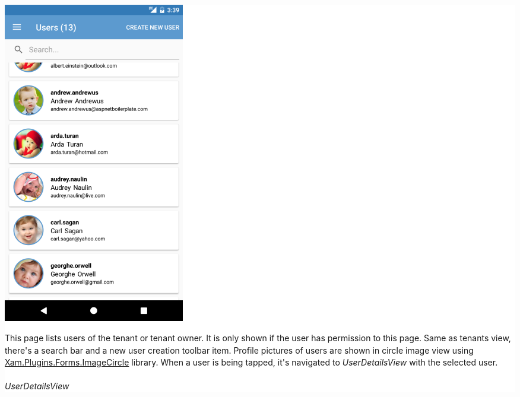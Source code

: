 <img src="images/xamarin-users.png" alt="Shared Project Structure" class="img-thumbnail" />

This page lists users of the tenant or tenant owner. It is only shown if
the user has permission to this page. Same as tenants view, there's a
search bar and a new user creation toolbar item. Profile pictures of
users are shown in circle image view using
[Xam.Plugins.Forms.ImageCircle](https://github.com/jamesmontemagno/ImageCirclePlugin/)
library. When a user is being tapped, it's navigated to
*UserDetailsView* with the selected user.

###### UserDetailsView
